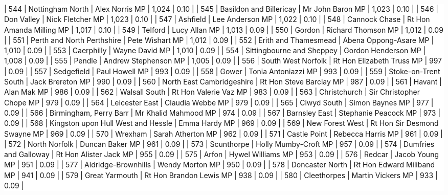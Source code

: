 | 544 | Nottingham North | Alex Norris MP | 1,024 | 0.10 |
| 545 | Basildon and Billericay | Mr John Baron MP | 1,023 | 0.10 |
| 546 | Don Valley | Nick Fletcher MP | 1,023 | 0.10 |
| 547 | Ashfield | Lee Anderson MP | 1,022 | 0.10 |
| 548 | Cannock Chase | Rt Hon Amanda Milling MP | 1,017 | 0.10 |
| 549 | Telford | Lucy Allan MP | 1,013 | 0.09 |
| 550 | Gordon | Richard Thomson MP | 1,012 | 0.09 |
| 551 | Perth and North Perthshire | Pete Wishart MP | 1,012 | 0.09 |
| 552 | Erith and Thamesmead | Abena Oppong-Asare MP | 1,010 | 0.09 |
| 553 | Caerphilly | Wayne David MP | 1,010 | 0.09 |
| 554 | Sittingbourne and Sheppey | Gordon Henderson MP | 1,008 | 0.09 |
| 555 | Pendle | Andrew Stephenson MP | 1,005 | 0.09 |
| 556 | South West Norfolk | Rt Hon Elizabeth Truss MP | 997 | 0.09 |
| 557 | Sedgefield | Paul Howell MP | 993 | 0.09 |
| 558 | Gower | Tonia Antoniazzi MP | 993 | 0.09 |
| 559 | Stoke-on-Trent South | Jack Brereton MP | 990 | 0.09 |
| 560 | North East Cambridgeshire | Rt Hon Steve Barclay MP | 987 | 0.09 |
| 561 | Havant | Alan Mak MP | 986 | 0.09 |
| 562 | Walsall South | Rt Hon Valerie Vaz MP | 983 | 0.09 |
| 563 | Christchurch | Sir Christopher Chope MP | 979 | 0.09 |
| 564 | Leicester East | Claudia Webbe MP | 979 | 0.09 |
| 565 | Clwyd South | Simon Baynes MP | 977 | 0.09 |
| 566 | Birmingham, Perry Barr | Mr Khalid Mahmood MP | 974 | 0.09 |
| 567 | Barnsley East | Stephanie Peacock MP | 973 | 0.09 |
| 568 | Kingston upon Hull West and Hessle | Emma Hardy MP | 969 | 0.09 |
| 569 | New Forest West | Rt Hon Sir Desmond Swayne MP | 969 | 0.09 |
| 570 | Wrexham | Sarah Atherton MP | 962 | 0.09 |
| 571 | Castle Point | Rebecca Harris MP | 961 | 0.09 |
| 572 | North Norfolk | Duncan Baker MP | 961 | 0.09 |
| 573 | Scunthorpe | Holly Mumby-Croft MP | 957 | 0.09 |
| 574 | Dumfries and Galloway | Rt Hon Alister Jack MP | 955 | 0.09 |
| 575 | Arfon | Hywel Williams MP | 953 | 0.09 |
| 576 | Redcar | Jacob Young MP | 951 | 0.09 |
| 577 | Aldridge-Brownhills | Wendy Morton MP | 950 | 0.09 |
| 578 | Doncaster North | Rt Hon Edward Miliband MP | 941 | 0.09 |
| 579 | Great Yarmouth | Rt Hon Brandon Lewis MP | 938 | 0.09 |
| 580 | Cleethorpes | Martin Vickers MP | 933 | 0.09 |